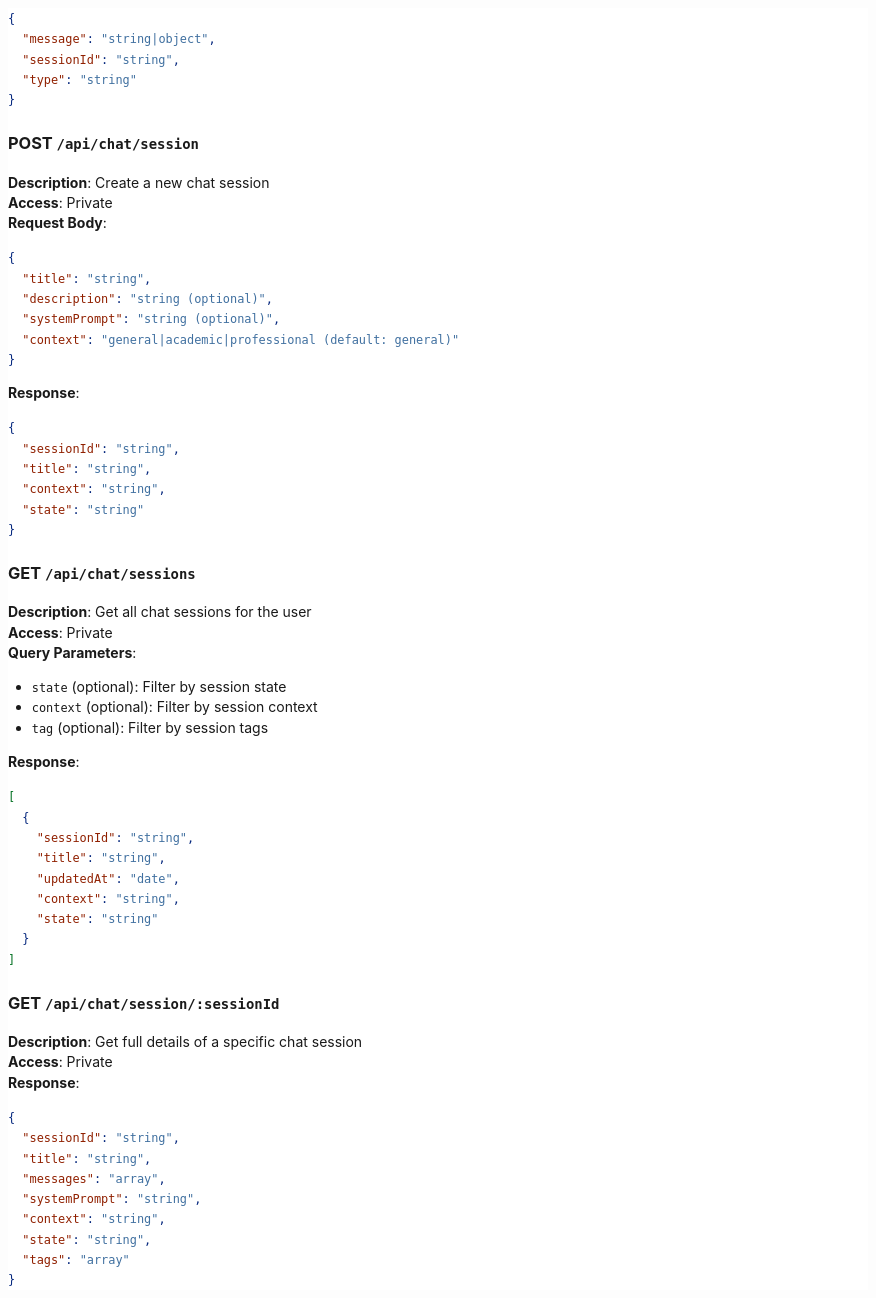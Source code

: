 ```json
{
  "message": "string|object",
  "sessionId": "string",
  "type": "string"
}
```

### POST `/api/chat/session`
**Description**: Create a new chat session  
**Access**: Private  
**Request Body**:
```json
{
  "title": "string",
  "description": "string (optional)",
  "systemPrompt": "string (optional)",
  "context": "general|academic|professional (default: general)"
}
```
**Response**:
```json
{
  "sessionId": "string",
  "title": "string",
  "context": "string",
  "state": "string"
}
```

### GET `/api/chat/sessions`
**Description**: Get all chat sessions for the user  
**Access**: Private  
**Query Parameters**:
- `state` (optional): Filter by session state
- `context` (optional): Filter by session context
- `tag` (optional): Filter by session tags

**Response**:
```json
[
  {
    "sessionId": "string",
    "title": "string",
    "updatedAt": "date",
    "context": "string",
    "state": "string"
  }
]
```

### GET `/api/chat/session/:sessionId`
**Description**: Get full details of a specific chat session  
**Access**: Private  
**Response**:
```json
{
  "sessionId": "string",
  "title": "string",
  "messages": "array",
  "systemPrompt": "string",
  "context": "string",
  "state": "string",
  "tags": "array"
}
```